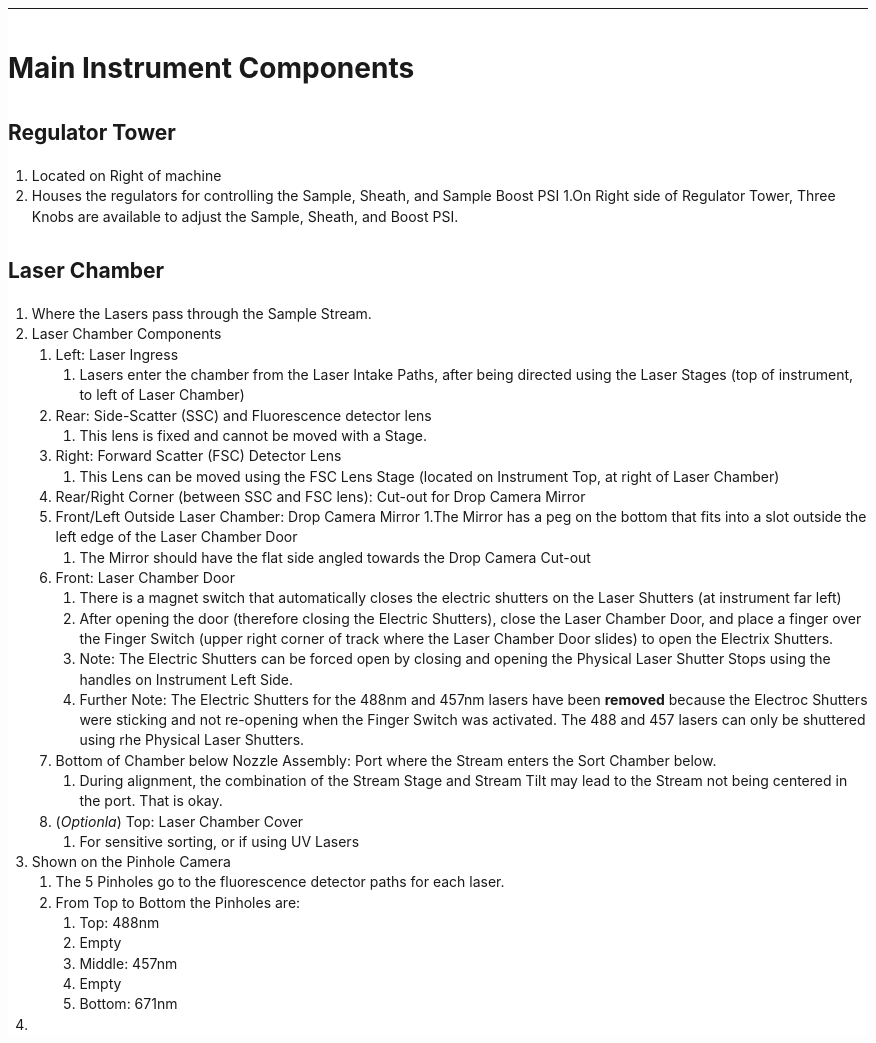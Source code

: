 
---

# Main Instrument Components

## Regulator Tower

1. Located on Right of machine
2. Houses the regulators for controlling the Sample, Sheath, and Sample Boost PSI
    1.On Right side of Regulator Tower, Three Knobs are available to adjust the Sample, Sheath, and Boost PSI.


## Laser Chamber

1. Where the Lasers pass through the Sample Stream.
2. Laser Chamber Components
    1. Left: Laser Ingress
        1. Lasers enter the chamber from the Laser Intake Paths, after being directed using the Laser Stages (top of instrument, to left of Laser Chamber)
    2. Rear: Side-Scatter (SSC) and Fluorescence detector lens
        1. This lens is fixed and cannot be moved with a Stage.
    3. Right: Forward Scatter (FSC) Detector Lens
        1. This Lens can be moved using the FSC Lens Stage (located on Instrument Top, at right of Laser Chamber)
    4. Rear/Right Corner (between SSC and FSC lens): Cut-out for Drop Camera Mirror
    5. Front/Left Outside Laser Chamber: Drop Camera Mirror
        1.The Mirror has a peg on the bottom that fits into a slot outside the left edge of the Laser Chamber Door
        1. The Mirror should have the flat side angled towards the Drop Camera Cut-out
    6. Front: Laser Chamber Door
        1. There is a magnet switch that automatically closes the electric shutters on the Laser Shutters (at instrument far left)
        2. After opening the door (therefore closing the Electric Shutters), close the Laser Chamber Door, and place a finger over the Finger Switch (upper right corner of track where the Laser Chamber Door slides) to open the Electrix Shutters. 
        3. Note: The Electric Shutters can be forced open by closing and opening the Physical Laser Shutter Stops using the handles on Instrument Left Side.
        4. Further Note: The Electric Shutters for the 488nm and 457nm lasers have been **removed** because the Electroc Shutters were sticking and not re-opening when the Finger Switch was activated. The 488 and 457 lasers can only be shuttered using rhe Physical Laser Shutters.
    7. Bottom of Chamber below Nozzle Assembly: Port where the Stream enters the Sort Chamber below.
        1. During alignment, the combination of the Stream Stage and Stream Tilt may lead to the Stream not being centered in the port. That is okay.
    8. (*Optionla*) Top: Laser Chamber Cover
        1. For sensitive sorting, or if using UV Lasers
3. Shown on the Pinhole Camera
    1. The 5 Pinholes go to the fluorescence detector paths for each laser.
    2. From Top to Bottom the Pinholes are:
        1. Top: 488nm
        2. Empty
        3. Middle: 457nm
        4. Empty
        5. Bottom: 671nm
4. 
